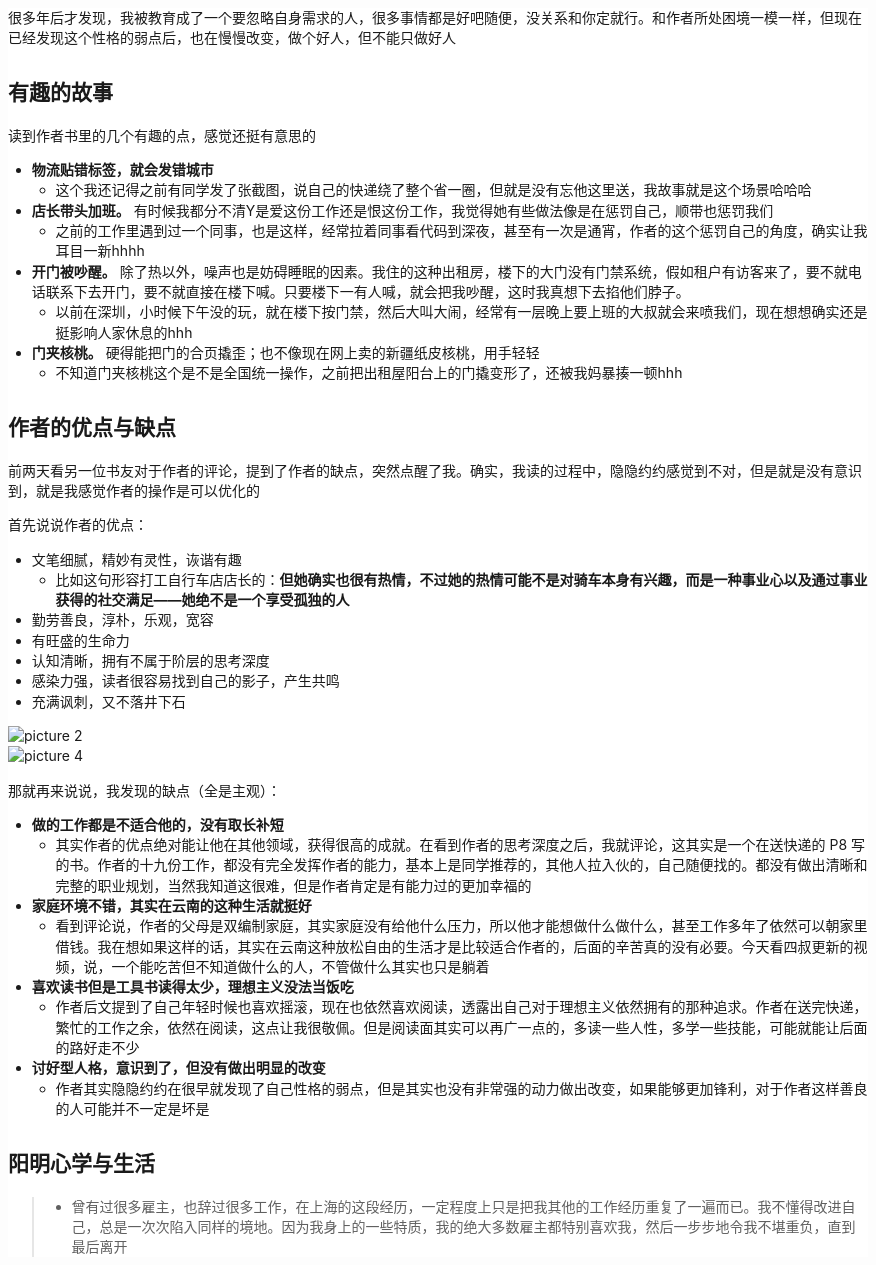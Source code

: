 很多年后才发现，我被教育成了一个要忽略自身需求的人，很多事情都是好吧随便，没关系和你定就行。和作者所处困境一模一样，但现在已经发现这个性格的弱点后，也在慢慢改变，做个好人，但不能只做好人

## 有趣的故事

读到作者书里的几个有趣的点，感觉还挺有意思的

- **物流贴错标签，就会发错城市**
  - 这个我还记得之前有同学发了张截图，说自己的快递绕了整个省一圈，但就是没有忘他这里送，我故事就是这个场景哈哈哈
- **店长带头加班。** 有时候我都分不清Y是爱这份工作还是恨这份工作，我觉得她有些做法像是在惩罚自己，顺带也惩罚我们
  - 之前的工作里遇到过一个同事，也是这样，经常拉着同事看代码到深夜，甚至有一次是通宵，作者的这个惩罚自己的角度，确实让我耳目一新hhhh
- **开门被吵醒。** 除了热以外，噪声也是妨碍睡眠的因素。我住的这种出租房，楼下的大门没有门禁系统，假如租户有访客来了，要不就电话联系下去开门，要不就直接在楼下喊。只要楼下一有人喊，就会把我吵醒，这时我真想下去掐他们脖子。
  - 以前在深圳，小时候下午没的玩，就在楼下按门禁，然后大叫大闹，经常有一层晚上要上班的大叔就会来喷我们，现在想想确实还是挺影响人家休息的hhh
- **门夹核桃。** 硬得能把门的合页撬歪；也不像现在网上卖的新疆纸皮核桃，用手轻轻
  - 不知道门夹核桃这个是不是全国统一操作，之前把出租屋阳台上的门撬变形了，还被我妈暴揍一顿hhh

## 作者的优点与缺点

前两天看另一位书友对于作者的评论，提到了作者的缺点，突然点醒了我。确实，我读的过程中，隐隐约约感觉到不对，但是就是没有意识到，就是我感觉作者的操作是可以优化的

首先说说作者的优点：

- 文笔细腻，精妙有灵性，诙谐有趣
  - 比如这句形容打工自行车店店长的：**但她确实也很有热情，不过她的热情可能不是对骑车本身有兴趣，而是一种事业心以及通过事业获得的社交满足——她绝不是一个享受孤独的人**
- 勤劳善良，淳朴，乐观，宽容
- 有旺盛的生命力
- 认知清晰，拥有不属于阶层的思考深度
- 感染力强，读者很容易找到自己的影子，产生共鸣
- 充满讽刺，又不落井下石

![picture 2](https://blog.peterchen97.cn/assets/imgs/d7d2dd001be2d1ed5f4ca3b985105085cd54c95dbef6e8a328015ff93e16c7b5.png)  
![picture 4](https://blog.peterchen97.cn/assets/imgs/b94916dca08037c0b1a43fb6ef8cbd79718d7b8054cc90c52868dc0bdaf945d0.png)  

那就再来说说，我发现的缺点（全是主观）：
  
- **做的工作都是不适合他的，没有取长补短**
  - 其实作者的优点绝对能让他在其他领域，获得很高的成就。在看到作者的思考深度之后，我就评论，这其实是一个在送快递的 P8 写的书。作者的十九份工作，都没有完全发挥作者的能力，基本上是同学推荐的，其他人拉入伙的，自己随便找的。都没有做出清晰和完整的职业规划，当然我知道这很难，但是作者肯定是有能力过的更加幸福的
- **家庭环境不错，其实在云南的这种生活就挺好**
  - 看到评论说，作者的父母是双编制家庭，其实家庭没有给他什么压力，所以他才能想做什么做什么，甚至工作多年了依然可以朝家里借钱。我在想如果这样的话，其实在云南这种放松自由的生活才是比较适合作者的，后面的辛苦真的没有必要。今天看四叔更新的视频，说，一个能吃苦但不知道做什么的人，不管做什么其实也只是躺着
- **喜欢读书但是工具书读得太少，理想主义没法当饭吃**
  - 作者后文提到了自己年轻时候也喜欢摇滚，现在也依然喜欢阅读，透露出自己对于理想主义依然拥有的那种追求。作者在送完快递，繁忙的工作之余，依然在阅读，这点让我很敬佩。但是阅读面其实可以再广一点的，多读一些人性，多学一些技能，可能就能让后面的路好走不少
- **讨好型人格，意识到了，但没有做出明显的改变**
  - 作者其实隐隐约约在很早就发现了自己性格的弱点，但是其实也没有非常强的动力做出改变，如果能够更加锋利，对于作者这样善良的人可能并不一定是坏是

## 阳明心学与生活

> - 曾有过很多雇主，也辞过很多工作，在上海的这段经历，一定程度上只是把我其他的工作经历重复了一遍而已。我不懂得改进自己，总是一次次陷入同样的境地。因为我身上的一些特质，我的绝大多数雇主都特别喜欢我，然后一步步地令我不堪重负，直到最后离开
